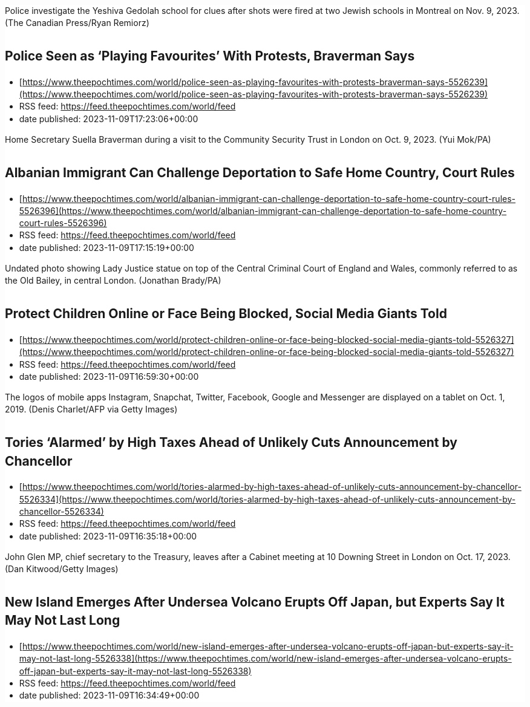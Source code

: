 Police investigate the Yeshiva Gedolah school for clues after shots were fired at two Jewish schools  in Montreal on Nov. 9, 2023. (The Canadian Press/Ryan Remiorz)

## Police Seen as ‘Playing Favourites’ With Protests, Braverman Says
 - [https://www.theepochtimes.com/world/police-seen-as-playing-favourites-with-protests-braverman-says-5526239](https://www.theepochtimes.com/world/police-seen-as-playing-favourites-with-protests-braverman-says-5526239)
 - RSS feed: https://feed.theepochtimes.com/world/feed
 - date published: 2023-11-09T17:23:06+00:00

Home Secretary Suella Braverman during a visit to the Community Security Trust in London on Oct. 9, 2023. (Yui Mok/PA)

## Albanian Immigrant Can Challenge Deportation to Safe Home Country, Court Rules
 - [https://www.theepochtimes.com/world/albanian-immigrant-can-challenge-deportation-to-safe-home-country-court-rules-5526396](https://www.theepochtimes.com/world/albanian-immigrant-can-challenge-deportation-to-safe-home-country-court-rules-5526396)
 - RSS feed: https://feed.theepochtimes.com/world/feed
 - date published: 2023-11-09T17:15:19+00:00

Undated photo showing Lady Justice statue on top of the Central Criminal Court of England and Wales, commonly referred to as the Old Bailey, in central London. (Jonathan Brady/PA)

## Protect Children Online or Face Being Blocked, Social Media Giants Told
 - [https://www.theepochtimes.com/world/protect-children-online-or-face-being-blocked-social-media-giants-told-5526327](https://www.theepochtimes.com/world/protect-children-online-or-face-being-blocked-social-media-giants-told-5526327)
 - RSS feed: https://feed.theepochtimes.com/world/feed
 - date published: 2023-11-09T16:59:30+00:00

The logos of mobile apps Instagram, Snapchat, Twitter, Facebook, Google and Messenger are displayed on a tablet on Oct. 1, 2019. (Denis Charlet/AFP via Getty Images)

## Tories ‘Alarmed’ by High Taxes Ahead of Unlikely Cuts Announcement by Chancellor
 - [https://www.theepochtimes.com/world/tories-alarmed-by-high-taxes-ahead-of-unlikely-cuts-announcement-by-chancellor-5526334](https://www.theepochtimes.com/world/tories-alarmed-by-high-taxes-ahead-of-unlikely-cuts-announcement-by-chancellor-5526334)
 - RSS feed: https://feed.theepochtimes.com/world/feed
 - date published: 2023-11-09T16:35:18+00:00

John Glen MP, chief secretary to the Treasury, leaves after a Cabinet meeting at 10 Downing Street in London on Oct. 17, 2023. (Dan Kitwood/Getty Images)

## New Island Emerges After Undersea Volcano Erupts Off Japan, but Experts Say It May Not Last Long
 - [https://www.theepochtimes.com/world/new-island-emerges-after-undersea-volcano-erupts-off-japan-but-experts-say-it-may-not-last-long-5526338](https://www.theepochtimes.com/world/new-island-emerges-after-undersea-volcano-erupts-off-japan-but-experts-say-it-may-not-last-long-5526338)
 - RSS feed: https://feed.theepochtimes.com/world/feed
 - date published: 2023-11-09T16:34:49+00:00

